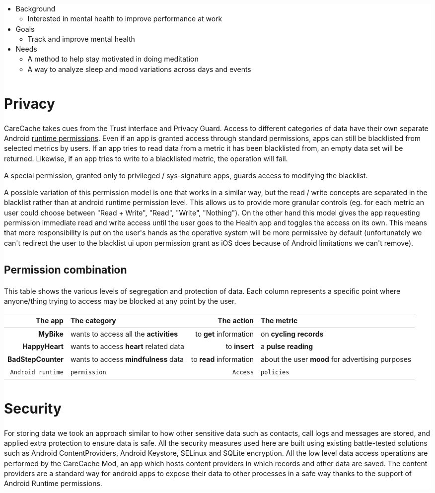 - Background
    - Interested in mental health to improve performance at work
- Goals
    - Track and improve mental health
- Needs
    - A method to help stay motivated in doing meditation
    - A way to analyze sleep and mood variations across days and events

# Privacy

CareCache takes cues from the Trust interface and Privacy Guard. Access to different categories
of data have their own separate Android [runtime permissions](https://developer.android.com/training/permissions/requesting).
Even if an app is granted access through standard permissions, apps can still be blacklisted
from selected metrics by users.
If an app tries to read data from a metric it has been blacklisted from, an empty data set will
be returned. Likewise, if an app tries to write to a blacklisted metric, the operation will fail.

A special permission, granted only to privileged / sys-signature apps, guards access to
modifying the blacklist.

A possible variation of this permission model is one that works in a similar way, but the read /
write concepts are separated in the blacklist rather than at android runtime permission level.
This allows us to provide more granular controls (eg. for each metric an user could choose
between "Read + Write", "Read", "Write", "Nothing"). On the other hand this model gives the app
requesting permission immediate read and write access until the user goes to the Health app and
toggles the access on its own. This means that more responsibility is put on the user's hands as
the operative system will be more permissive by default (unfortunately we can't redirect the user
to the blacklist ui upon permission grant as iOS does because of Android limitations we can't
remove).

## Permission combination

This table shows the various levels of segregation and protection of data. Each column
represents a specific point where anyone/thing trying to access may be blocked at any point by
the user.

| **The app**        | **The category**                       | **The action**          | **The metric**                                   |
| -----------------: | :------------------------------------- | ----------------------: | :----------------------------------------------- |
| **MyBike**         | wants to access all the **activities** | to **get** information  | on **cycling records**                           |
| **HappyHeart**     | wants to access **heart** related data | to **insert**           | a **pulse reading**                              |
| **BadStepCounter** | wants to access **mindfulness** data   | to **read** information | about the user **mood** for advertising purposes |
|  `Android runtime` | `permission`                           |                `Access` | `policies`                                       |

# Security

For storing data we took an approach similar to how other sensitive data such as contacts, call
logs and messages are stored, and applied extra protection to ensure data is safe.
All the security measures used here are built using existing battle-tested solutions such as
Android ContentProviders, Android Keystore, SELinux and SQLite encryption.
All the low level data access operations are performed by the CareCache Mod, an app which hosts
content providers in which records and other data are saved. The content providers are a standard
way for android apps to expose their data to other processes in a safe way thanks to the support of
Android Runtime permissions.
